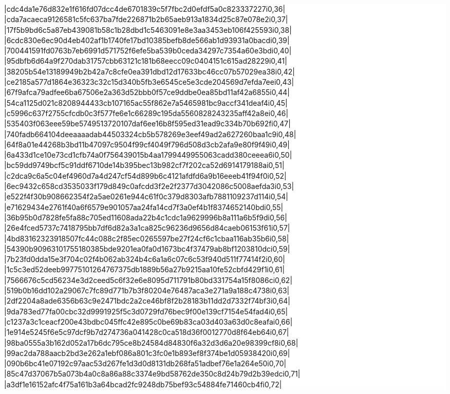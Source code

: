 |cdc4da1e76d832e1f616fd07dcc4de6701839c5f7fbc2d0efdf5a0c823337227i0,36|
|cda7acaeca9126581c5fc637ba7fde226871b2b65aeb913a1834d25c87e078e2i0,37|
|17f5b9bd6c5a87eb439081b58c1b28dbd1c5463091e8e3aa3453eb106f425593i0,38|
|6cdc830e6ec90d4eb402af1b1740fe17bd10385befb8de566ab1d93931a0bacdi0,39|
|700441591fd0763b7eb6991d571752f6efe5ba539b0ceda34297c7354a60e3bdi0,40|
|95dbfb6d64a9f270dab31757cbb63121c181b68eecc09c0404151c615ad28229i0,41|
|38205b54e13189949b2b42a7c8cfe0ea391dbd12d17633bc46cc07b57029ea38i0,42|
|ce2185a577d1864e36323c32c15d340b5fb3e6545ce5e3cde204569d7efda7eei0,43|
|67f9afca79adfee6ba67506e2a363d52bbb0f57ce9ddbe0ea85bd11af42a6855i0,44|
|54ca1125d021c8208944433cb107165ac55f862e7a5465981bc9accf341deaf4i0,45|
|c5996c637f2755cfcdb0c3f577fe6e1c66289c195da5560828243235aff42a8ei0,46|
|535403f063eee59be5749513720107daf6ee16b8f595ed31ead9c334b70b692fi0,47|
|740fadb664104deeaaaadab44503324cb5b578269e3eef49ad2a627260baa1c9i0,48|
|64f8a01e44268b3bd11b47097c9504f99cf4049f796d508d3cb2afa9e80f9f49i0,49|
|6a433d1ce10e73cd1cfb74a0f756439015b4aa1799449955063cadd380ceeea6i0,50|
|bc59dd9749bcf5c91ddf6710de14b395bec13b982cf7f202ca52d6914179188ai0,51|
|c2dca9c6a5c04ef4960d7a4d247cf54d899b6c4121afdfd6a9b16eeeb41f94f0i0,52|
|6ec9432c658cd3535033f179d849c0afcdd3f2e2f2377d3042086c5008aefda3i0,53|
|e522f4f30b908662354f2a5ae0261e944c61f0c379d8303afb7881109237d114i0,54|
|e71629434e2761f40a6f6579e901057aa24fa14cd7f3a0ef4b1f8374652140bdi0,55|
|36b95b0d7828fe5fa88c705ed11608ada22b4c1cdc1a9629996b8a111a6b5f9di0,56|
|26e4fced5737c7418795bb7df6d82a3a1ca825c96236d9656d84caeb06153f61i0,57|
|4bd83162323918507fc44c088c2f85ec0265597be27f24cf6c1cbaa116ab35b6i0,58|
|54390b90963101755180385bde9201ea0fa0d1673bc4f37479ab8bf1203810dci0,59|
|7b23fd0dda15e3f704c02f4b062ab324b4c6a1a6c07c6c53f940d511f77414f2i0,60|
|1c5c3ed52deeb99775101264767375db1889b56a27b9215aa10fe52cbfd429f1i0,61|
|7566676c5cd56234e3d2ceed5c6f32e6e8095d711791b80bd331754a15f8086ci0,62|
|519b0b16dd102a29067c7fc89d771b7b3f80204e76487aca3e271a9a188c4738i0,63|
|2df2204a8ade6356b63c9e2471bdc2a2ce46bf8f2b28183b11dd2d7332f74bf3i0,64|
|9da783ed77fa00cbc32d9991925f5c3d0729fd76bec9f00e139cf7154e54fad4i0,65|
|c1237a3c1ceacf200e43bdbc045ffc42e895c0be69b83ca03d403a63d0c8eafai0,66|
|1e914e5245f6e5c97dcf9b7d274736a041428c0ca518d36f0012770d8f64eb64i0,67|
|98ba0555a3b162d052a17b6dc795ce8b24584d84830f6a32d3d6a20e98399cf8i0,68|
|99ac2da788aacb2bd3e262a1ebf086a801c3fc0e1b893ef8f374be1d05938420i0,69|
|090b6bc41e07192c97aac53d267fe1d3d0d8131db268fa51adbef76e1a264e50i0,70|
|85c47d37067b5a073b4a0c8a86a88c3374e9bd58762de350c8d24b79d2b39edci0,71|
|a3df1e16152afc4f75a161b3a64bcad2fc9248db75bef93c54884fe71460cb4fi0,72|